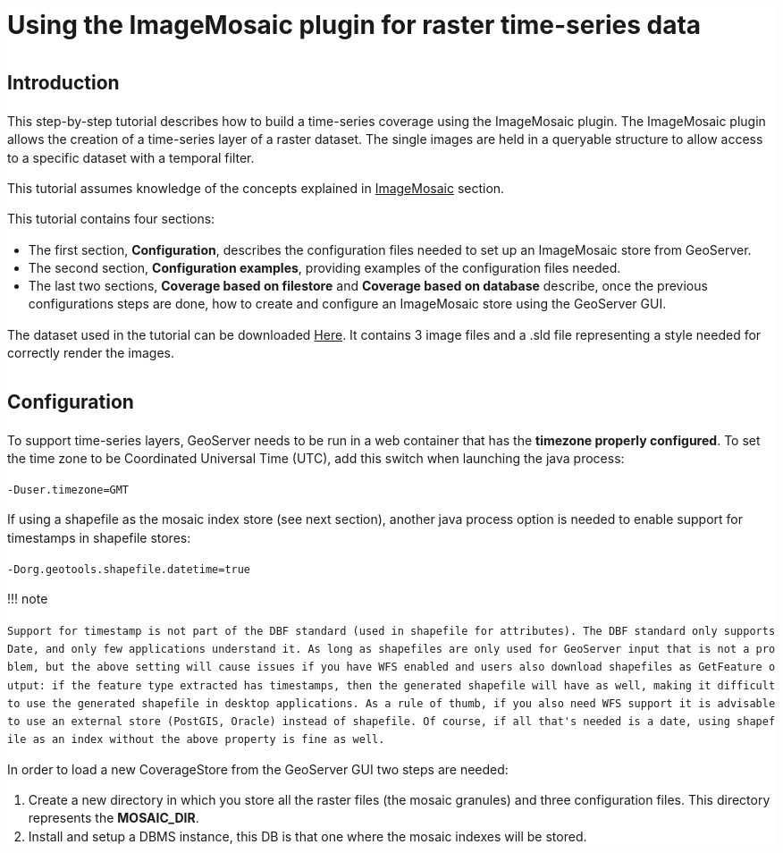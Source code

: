 # Using the ImageMosaic plugin for raster time-series data

## Introduction

This step-by-step tutorial describes how to build a time-series coverage using the ImageMosaic plugin. The ImageMosaic plugin allows the creation of a time-series layer of a raster dataset. The single images are held in a queryable structure to allow access to a specific dataset with a temporal filter.

This tutorial assumes knowledge of the concepts explained in [ImageMosaic](../../data/raster/imagemosaic/index.md) section.

This tutorial contains four sections:

-   The first section, **Configuration**, describes the configuration files needed to set up an ImageMosaic store from GeoServer.
-   The second section, **Configuration examples**, providing examples of the configuration files needed.
-   The last two sections, **Coverage based on filestore** and **Coverage based on database** describe, once the previous configurations steps are done, how to create and configure an ImageMosaic store using the GeoServer GUI.

The dataset used in the tutorial can be downloaded [Here](snowLZWdataset.zip). It contains 3 image files and a .sld file representing a style needed for correctly render the images.

## Configuration

To support time-series layers, GeoServer needs to be run in a web container that has the **timezone properly configured**. To set the time zone to be Coordinated Universal Time (UTC), add this switch when launching the java process:

    -Duser.timezone=GMT

If using a shapefile as the mosaic index store (see next section), another java process option is needed to enable support for timestamps in shapefile stores:

    -Dorg.geotools.shapefile.datetime=true

!!! note

    Support for timestamp is not part of the DBF standard (used in shapefile for attributes). The DBF standard only supports Date, and only few applications understand it. As long as shapefiles are only used for GeoServer input that is not a problem, but the above setting will cause issues if you have WFS enabled and users also download shapefiles as GetFeature output: if the feature type extracted has timestamps, then the generated shapefile will have as well, making it difficult to use the generated shapefile in desktop applications. As a rule of thumb, if you also need WFS support it is advisable to use an external store (PostGIS, Oracle) instead of shapefile. Of course, if all that's needed is a date, using shapefile as an index without the above property is fine as well.

In order to load a new CoverageStore from the GeoServer GUI two steps are needed:

1.  Create a new directory in which you store all the raster files (the mosaic granules) and three configuration files. This directory represents the **MOSAIC_DIR**.
2.  Install and setup a DBMS instance, this DB is that one where the mosaic indexes will be stored.
